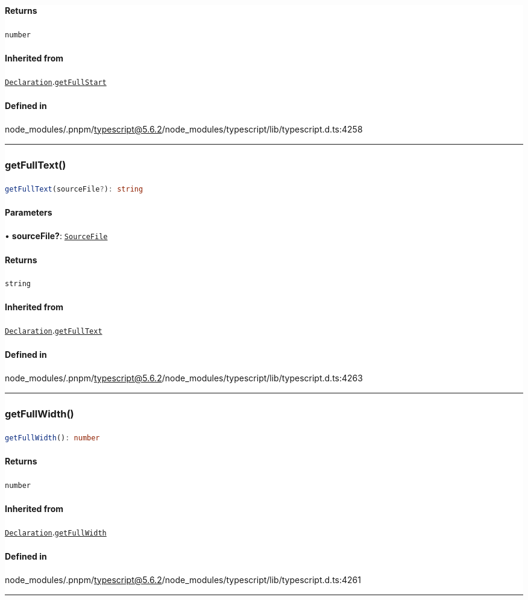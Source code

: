 #### Returns

`number`

#### Inherited from

[`Declaration`](Declaration.md).[`getFullStart`](Declaration.md#getfullstart)

#### Defined in

node\_modules/.pnpm/typescript@5.6.2/node\_modules/typescript/lib/typescript.d.ts:4258

***

### getFullText()

```ts
getFullText(sourceFile?): string
```

#### Parameters

• **sourceFile?**: [`SourceFile`](SourceFile.md)

#### Returns

`string`

#### Inherited from

[`Declaration`](Declaration.md).[`getFullText`](Declaration.md#getfulltext)

#### Defined in

node\_modules/.pnpm/typescript@5.6.2/node\_modules/typescript/lib/typescript.d.ts:4263

***

### getFullWidth()

```ts
getFullWidth(): number
```

#### Returns

`number`

#### Inherited from

[`Declaration`](Declaration.md).[`getFullWidth`](Declaration.md#getfullwidth)

#### Defined in

node\_modules/.pnpm/typescript@5.6.2/node\_modules/typescript/lib/typescript.d.ts:4261

***
